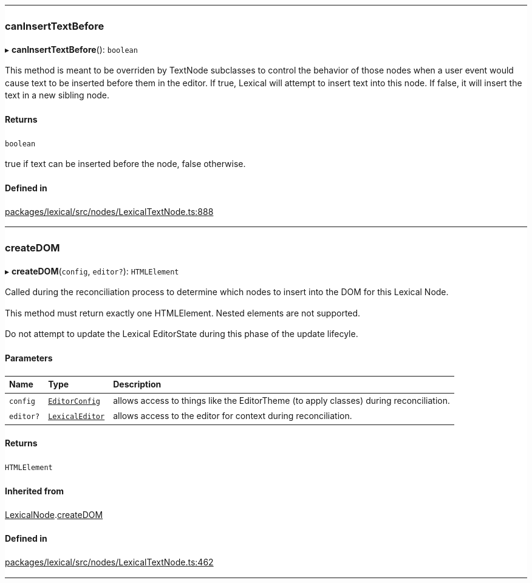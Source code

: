 ___

### canInsertTextBefore

▸ **canInsertTextBefore**(): `boolean`

This method is meant to be overriden by TextNode subclasses to control the behavior of those nodes
when a user event would cause text to be inserted before them in the editor. If true, Lexical will attempt
to insert text into this node. If false, it will insert the text in a new sibling node.

#### Returns

`boolean`

true if text can be inserted before the node, false otherwise.

#### Defined in

[packages/lexical/src/nodes/LexicalTextNode.ts:888](https://github.com/facebook/lexical/tree/main/packages/lexical/src/nodes/LexicalTextNode.ts#L888)

___

### createDOM

▸ **createDOM**(`config`, `editor?`): `HTMLElement`

Called during the reconciliation process to determine which nodes
to insert into the DOM for this Lexical Node.

This method must return exactly one HTMLElement. Nested elements are not supported.

Do not attempt to update the Lexical EditorState during this phase of the update lifecyle.

#### Parameters

| Name | Type | Description |
| :------ | :------ | :------ |
| `config` | [`EditorConfig`](../modules/lexical.md#editorconfig) | allows access to things like the EditorTheme (to apply classes) during reconciliation. |
| `editor?` | [`LexicalEditor`](lexical.LexicalEditor.md) | allows access to the editor for context during reconciliation. |

#### Returns

`HTMLElement`

#### Inherited from

[LexicalNode](lexical.LexicalNode.md).[createDOM](lexical.LexicalNode.md#createdom)

#### Defined in

[packages/lexical/src/nodes/LexicalTextNode.ts:462](https://github.com/facebook/lexical/tree/main/packages/lexical/src/nodes/LexicalTextNode.ts#L462)

___
